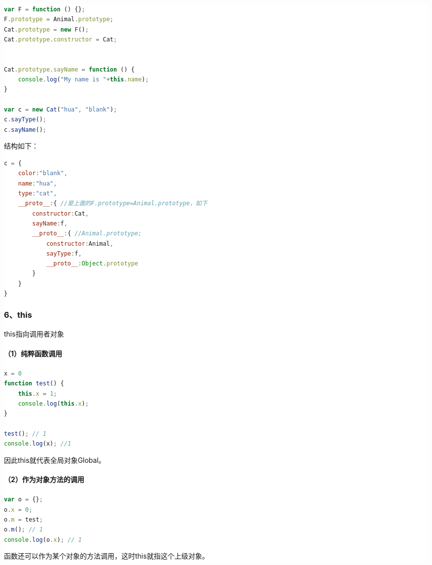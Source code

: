 ```js
var F = function () {};
F.prototype = Animal.prototype;
Cat.prototype = new F();
Cat.prototype.constructor = Cat;


Cat.prototype.sayName = function () {
    console.log("My name is "+this.name);
}

var c = new Cat("hua", "blank");
c.sayType();
c.sayName();
```

结构如下：
```js
c = {
	color:"blank",
	name:"hua",
	type:"cat",
	__proto__:{ //是上面的F.prototype=Animal.prototype，如下
		constructor:Cat,
		sayName:f,
		__proto__:{ //Animal.prototype;
			constructor:Animal,
			sayType:f,
			__proto__:Object.prototype
		}
	}
}
```


### 6、this
this指向调用者对象
#### （1）纯粹函数调用
```js
x = 0
function test() {
    this.x = 1;
    console.log(this.x);
}

test(); // 1
console.log(x); //1
```
因此this就代表全局对象Global。

#### （2）作为对象方法的调用
```js
var o = {};
o.x = 0;
o.m = test;
o.m(); // 1
console.log(o.x); // 1
```
函数还可以作为某个对象的方法调用，这时this就指这个上级对象。
